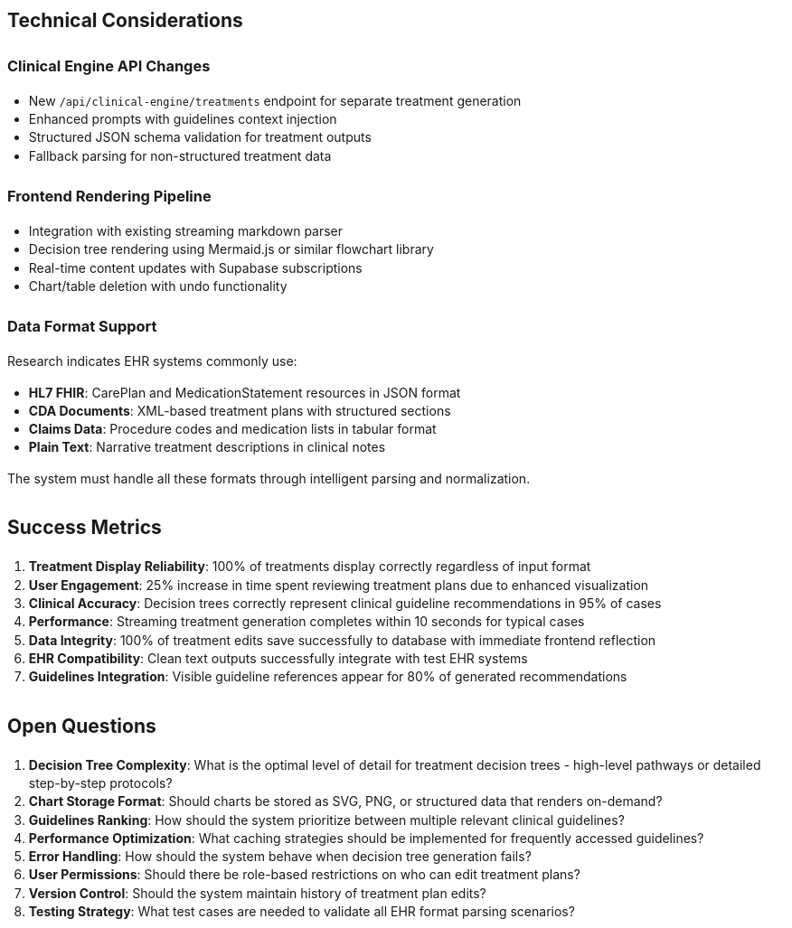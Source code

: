 ## Technical Considerations

### Clinical Engine API Changes
- New `/api/clinical-engine/treatments` endpoint for separate treatment generation
- Enhanced prompts with guidelines context injection
- Structured JSON schema validation for treatment outputs
- Fallback parsing for non-structured treatment data

### Frontend Rendering Pipeline
- Integration with existing streaming markdown parser
- Decision tree rendering using Mermaid.js or similar flowchart library
- Real-time content updates with Supabase subscriptions
- Chart/table deletion with undo functionality

### Data Format Support
Research indicates EHR systems commonly use:
- **HL7 FHIR**: CarePlan and MedicationStatement resources in JSON format
- **CDA Documents**: XML-based treatment plans with structured sections
- **Claims Data**: Procedure codes and medication lists in tabular format
- **Plain Text**: Narrative treatment descriptions in clinical notes

The system must handle all these formats through intelligent parsing and normalization.

## Success Metrics

1. **Treatment Display Reliability**: 100% of treatments display correctly regardless of input format
2. **User Engagement**: 25% increase in time spent reviewing treatment plans due to enhanced visualization
3. **Clinical Accuracy**: Decision trees correctly represent clinical guideline recommendations in 95% of cases
4. **Performance**: Streaming treatment generation completes within 10 seconds for typical cases
5. **Data Integrity**: 100% of treatment edits save successfully to database with immediate frontend reflection
6. **EHR Compatibility**: Clean text outputs successfully integrate with test EHR systems
7. **Guidelines Integration**: Visible guideline references appear for 80% of generated recommendations

## Open Questions

1. **Decision Tree Complexity**: What is the optimal level of detail for treatment decision trees - high-level pathways or detailed step-by-step protocols?
2. **Chart Storage Format**: Should charts be stored as SVG, PNG, or structured data that renders on-demand?
3. **Guidelines Ranking**: How should the system prioritize between multiple relevant clinical guidelines?
4. **Performance Optimization**: What caching strategies should be implemented for frequently accessed guidelines?
5. **Error Handling**: How should the system behave when decision tree generation fails?
6. **User Permissions**: Should there be role-based restrictions on who can edit treatment plans?
7. **Version Control**: Should the system maintain history of treatment plan edits?
8. **Testing Strategy**: What test cases are needed to validate all EHR format parsing scenarios? 